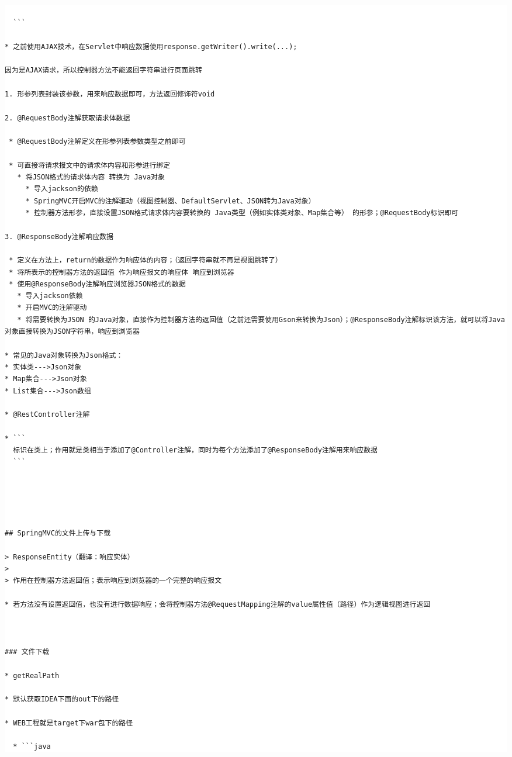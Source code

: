   ```
    
    ```

* 之前使用AJAX技术，在Servlet中响应数据使用response.getWriter().write(...);

因为是AJAX请求，所以控制器方法不能返回字符串进行页面跳转

1. 形参列表封装该参数，用来响应数据即可，方法返回修饰符void

2. @RequestBody注解获取请求体数据

   * @RequestBody注解定义在形参列表参数类型之前即可

   * 可直接将请求报文中的请求体内容和形参进行绑定
     * 将JSON格式的请求体内容 转换为 Java对象
       * 导入jackson的依赖
       * SpringMVC开启MVC的注解驱动（视图控制器、DefaultServlet、JSON转为Java对象）
       * 控制器方法形参，直接设置JSON格式请求体内容要转换的 Java类型（例如实体类对象、Map集合等） 的形参；@RequestBody标识即可

3. @ResponseBody注解响应数据

   * 定义在方法上，return的数据作为响应体的内容；（返回字符串就不再是视图跳转了）
   * 将所表示的控制器方法的返回值 作为响应报文的响应体 响应到浏览器
   * 使用@ResponseBody注解响应浏览器JSON格式的数据 
     * 导入jackson依赖
     * 开启MVC的注解驱动
     * 将需要转换为JSON 的Java对象，直接作为控制器方法的返回值（之前还需要使用Gson来转换为Json）；@ResponseBody注解标识该方法，就可以将Java对象直接转换为JSON字符串，响应到浏览器

* 常见的Java对象转换为Json格式：
  * 实体类--->Json对象
  * Map集合--->Json对象
  * List集合--->Json数组

* @RestController注解

  * ```
    标识在类上；作用就是类相当于添加了@Controller注解，同时为每个方法添加了@ResponseBody注解用来响应数据
    ```





## SpringMVC的文件上传与下载

> ResponseEntity（翻译：响应实体）
>
> 作用在控制器方法返回值；表示响应到浏览器的一个完整的响应报文

* 若方法没有设置返回值，也没有进行数据响应；会将控制器方法@RequestMapping注解的value属性值（路径）作为逻辑视图进行返回



### 文件下载

* getRealPath

  * 默认获取IDEA下面的out下的路径

  * WEB工程就是target下war包下的路径

    * ```java
  ```